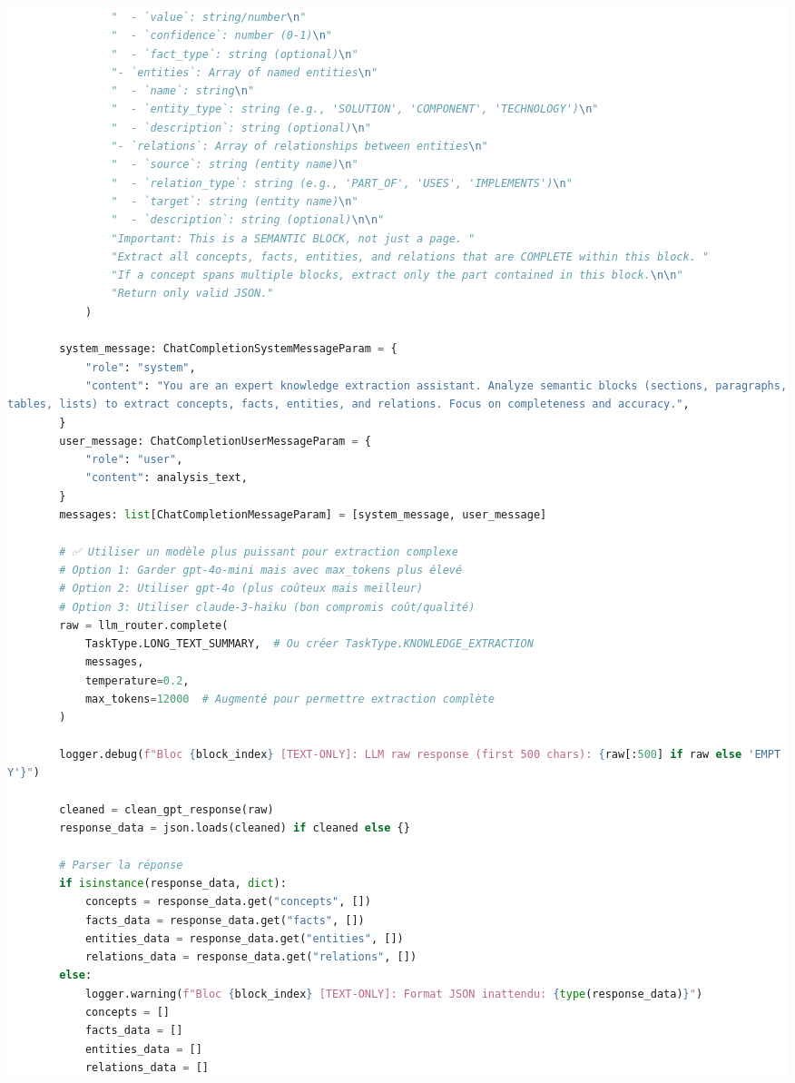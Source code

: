 ```python
                "  - `value`: string/number\n"
                "  - `confidence`: number (0-1)\n"
                "  - `fact_type`: string (optional)\n"
                "- `entities`: Array of named entities\n"
                "  - `name`: string\n"
                "  - `entity_type`: string (e.g., 'SOLUTION', 'COMPONENT', 'TECHNOLOGY')\n"
                "  - `description`: string (optional)\n"
                "- `relations`: Array of relationships between entities\n"
                "  - `source`: string (entity name)\n"
                "  - `relation_type`: string (e.g., 'PART_OF', 'USES', 'IMPLEMENTS')\n"
                "  - `target`: string (entity name)\n"
                "  - `description`: string (optional)\n\n"
                "Important: This is a SEMANTIC BLOCK, not just a page. "
                "Extract all concepts, facts, entities, and relations that are COMPLETE within this block. "
                "If a concept spans multiple blocks, extract only the part contained in this block.\n\n"
                "Return only valid JSON."
            )

        system_message: ChatCompletionSystemMessageParam = {
            "role": "system",
            "content": "You are an expert knowledge extraction assistant. Analyze semantic blocks (sections, paragraphs, tables, lists) to extract concepts, facts, entities, and relations. Focus on completeness and accuracy.",
        }
        user_message: ChatCompletionUserMessageParam = {
            "role": "user",
            "content": analysis_text,
        }
        messages: list[ChatCompletionMessageParam] = [system_message, user_message]

        # ✅ Utiliser un modèle plus puissant pour extraction complexe
        # Option 1: Garder gpt-4o-mini mais avec max_tokens plus élevé
        # Option 2: Utiliser gpt-4o (plus coûteux mais meilleur)
        # Option 3: Utiliser claude-3-haiku (bon compromis coût/qualité)
        raw = llm_router.complete(
            TaskType.LONG_TEXT_SUMMARY,  # Ou créer TaskType.KNOWLEDGE_EXTRACTION
            messages,
            temperature=0.2,
            max_tokens=12000  # Augmenté pour permettre extraction complète
        )

        logger.debug(f"Bloc {block_index} [TEXT-ONLY]: LLM raw response (first 500 chars): {raw[:500] if raw else 'EMPTY'}")

        cleaned = clean_gpt_response(raw)
        response_data = json.loads(cleaned) if cleaned else {}

        # Parser la réponse
        if isinstance(response_data, dict):
            concepts = response_data.get("concepts", [])
            facts_data = response_data.get("facts", [])
            entities_data = response_data.get("entities", [])
            relations_data = response_data.get("relations", [])
        else:
            logger.warning(f"Bloc {block_index} [TEXT-ONLY]: Format JSON inattendu: {type(response_data)}")
            concepts = []
            facts_data = []
            entities_data = []
            relations_data = []

```